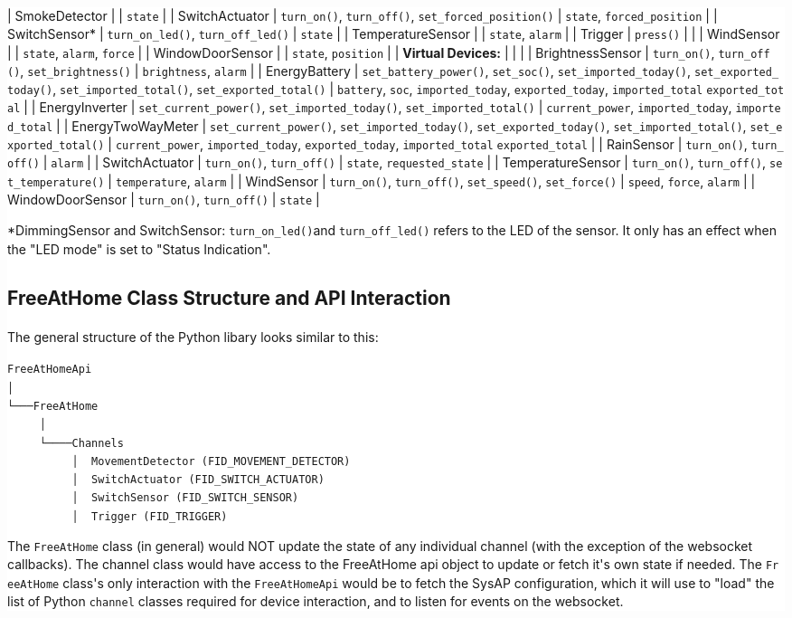 | SmokeDetector | | `state` |
| SwitchActuator | `turn_on()`, `turn_off()`, `set_forced_position()` | `state`, `forced_position` |
| SwitchSensor\* | `turn_on_led()`, `turn_off_led()` | `state` |
| TemperatureSensor | | `state`, `alarm` |
| Trigger | `press()` | |
| WindSensor | | `state`, `alarm`, `force` |
| WindowDoorSensor | | `state`, `position` |
| **Virtual Devices:** | | |
| BrightnessSensor | `turn_on()`, `turn_off()`, `set_brightness()` | `brightness`, `alarm` |
| EnergyBattery | `set_battery_power()`, `set_soc()`, `set_imported_today()`, `set_exported_today()`, `set_imported_total()`, `set_exported_total()` | `battery`, `soc`, `imported_today`, `exported_today`, `imported_total` `exported_total` |
| EnergyInverter | `set_current_power()`, `set_imported_today()`, `set_imported_total()` | `current_power`, `imported_today`, `imported_total` |
| EnergyTwoWayMeter | `set_current_power()`, `set_imported_today()`, `set_exported_today()`, `set_imported_total()`, `set_exported_total()` | `current_power`, `imported_today`, `exported_today`, `imported_total` `exported_total` |
| RainSensor | `turn_on()`, `turn_off()` | `alarm` |
| SwitchActuator | `turn_on()`, `turn_off()` | `state`, `requested_state` |
| TemperatureSensor | `turn_on()`, `turn_off()`, `set_temperature()` | `temperature`, `alarm` |
| WindSensor | `turn_on()`, `turn_off()`, `set_speed()`, `set_force()` | `speed`, `force`, `alarm` |
| WindowDoorSensor | `turn_on()`, `turn_off()` | `state` |

\*DimmingSensor and SwitchSensor: `turn_on_led()`and `turn_off_led()` refers to the LED of the sensor. It only has an effect when the "LED mode" is set to "Status Indication".

## FreeAtHome Class Structure and API Interaction

The general structure of the Python libary looks similar to this:

```
FreeAtHomeApi
│
└───FreeAtHome
     │
     └────Channels
          │  MovementDetector (FID_MOVEMENT_DETECTOR)
          │  SwitchActuator (FID_SWITCH_ACTUATOR)
          │  SwitchSensor (FID_SWITCH_SENSOR)
          │  Trigger (FID_TRIGGER)
```

The `FreeAtHome` class (in general) would NOT update the state of any individual channel (with the exception of the websocket callbacks). The channel class would have access to the FreeAtHome api object to update or fetch it's own state if needed. The `FreeAtHome` class's only interaction with the `FreeAtHomeApi` would be to fetch the SysAP configuration, which it will use to "load" the list of Python `channel` classes required for device interaction, and to listen for events on the websocket.

